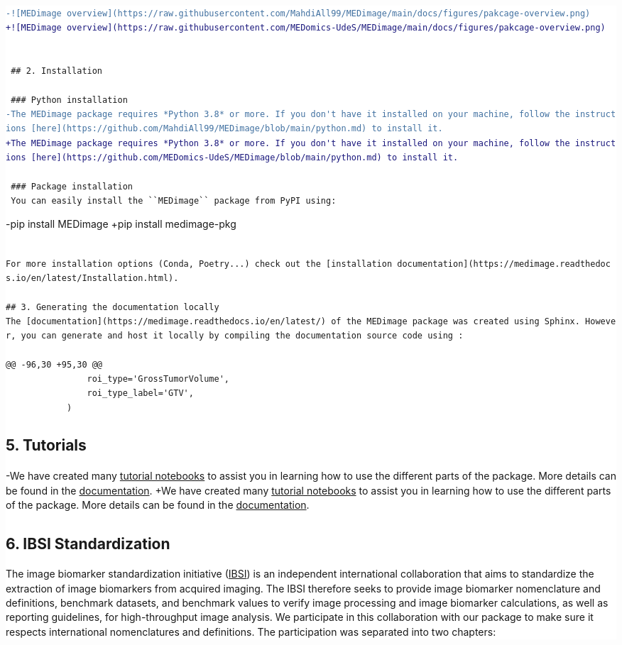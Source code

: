 ```diff
-![MEDimage overview](https://raw.githubusercontent.com/MahdiAll99/MEDimage/main/docs/figures/pakcage-overview.png)
+![MEDimage overview](https://raw.githubusercontent.com/MEDomics-UdeS/MEDimage/main/docs/figures/pakcage-overview.png)
 
 
 ## 2. Installation
 
 ### Python installation
-The MEDimage package requires *Python 3.8* or more. If you don't have it installed on your machine, follow the instructions [here](https://github.com/MahdiAll99/MEDimage/blob/main/python.md) to install it.
+The MEDimage package requires *Python 3.8* or more. If you don't have it installed on your machine, follow the instructions [here](https://github.com/MEDomics-UdeS/MEDimage/blob/main/python.md) to install it.
 
 ### Package installation
 You can easily install the ``MEDimage`` package from PyPI using:
 ```
-pip install MEDimage
+pip install medimage-pkg
 ```
 
 For more installation options (Conda, Poetry...) check out the [installation documentation](https://medimage.readthedocs.io/en/latest/Installation.html).
 
 ## 3. Generating the documentation locally
 The [documentation](https://medimage.readthedocs.io/en/latest/) of the MEDimage package was created using Sphinx. However, you can generate and host it locally by compiling the documentation source code using :
 
@@ -96,30 +95,30 @@
                 roi_type='GrossTumorVolume',
                 roi_type_label='GTV',
             )
 ```
 
 ## 5. Tutorials
 
-We have created many [tutorial notebooks](https://github.com/MahdiAll99/MEDimage/tree/main/notebooks) to assist you in learning how to use the different parts of the package. More details can be found in the [documentation](https://medimage.readthedocs.io/en/latest/tutorials.html).
+We have created many [tutorial notebooks](https://github.com/MEDomics-UdeS/MEDimage/tree/main/notebooks) to assist you in learning how to use the different parts of the package. More details can be found in the [documentation](https://medimage.readthedocs.io/en/latest/tutorials.html).
 
 ## 6. IBSI Standardization
 The image biomarker standardization initiative ([IBSI](https://theibsi.github.io)) is an independent international collaboration that aims to standardize the extraction of image biomarkers from acquired imaging. The IBSI therefore seeks to provide image biomarker nomenclature and definitions, benchmark datasets, and benchmark values to verify image processing and image biomarker calculations, as well as reporting guidelines, for high-throughput image analysis. We participate in this collaboration with our package to make sure it respects international nomenclatures and definitions. The participation was separated into two chapters:
 